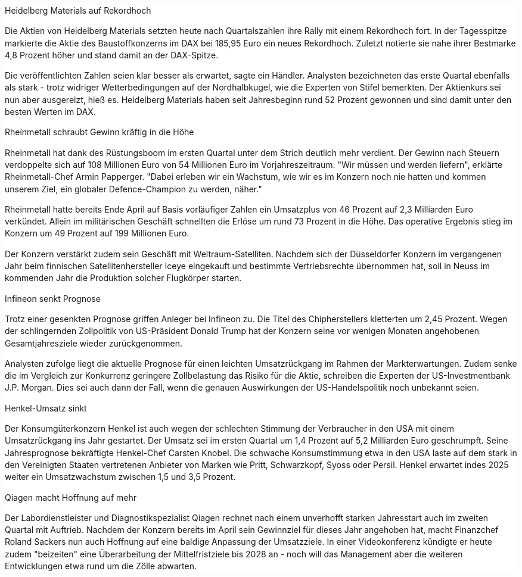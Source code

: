 Heidelberg Materials auf Rekordhoch


Die Aktien von Heidelberg Materials setzten heute nach Quartalszahlen ihre Rally mit einem Rekordhoch fort. In der Tagesspitze markierte die Aktie des Baustoffkonzerns im DAX bei 185,95 Euro ein neues Rekordhoch. Zuletzt notierte sie nahe ihrer Bestmarke 4,8 Prozent höher und stand damit an der DAX-Spitze.


Die veröffentlichten Zahlen seien klar besser als erwartet, sagte ein Händler. Analysten bezeichneten das erste Quartal ebenfalls als stark - trotz widriger Wetterbedingungen auf der Nordhalbkugel, wie die Experten von Stifel bemerkten. Der Aktienkurs sei nun aber ausgereizt, hieß es. Heidelberg Materials haben seit Jahresbeginn rund 52 Prozent gewonnen und sind damit unter den besten Werten im DAX.

Rheinmetall schraubt Gewinn kräftig in die Höhe


Rheinmetall hat dank des Rüstungsboom im ersten Quartal unter dem Strich deutlich mehr verdient. Der Gewinn nach Steuern verdoppelte sich auf 108 Millionen Euro von 54 Millionen Euro im Vorjahreszeitraum. "Wir müssen und werden liefern", erklärte Rheinmetall-Chef Armin Papperger. "Dabei erleben wir ein Wachstum, wie wir es im Konzern noch nie hatten und kommen unserem Ziel, ein globaler Defence-Champion zu werden, näher."


Rheinmetall hatte bereits Ende April auf Basis vorläufiger Zahlen ein Umsatzplus von 46 Prozent auf 2,3 Milliarden Euro verkündet. Allein im militärischen Geschäft schnellten die Erlöse um rund 73 Prozent in die Höhe. Das operative Ergebnis stieg im Konzern um 49 Prozent auf 199 Millionen Euro.


Der Konzern verstärkt zudem sein Geschäft mit Weltraum-Satelliten. Nachdem sich der Düsseldorfer Konzern im vergangenen Jahr beim finnischen Satellitenhersteller Iceye eingekauft und bestimmte Vertriebsrechte übernommen hat, soll in Neuss im kommenden Jahr die Produktion solcher Flugkörper starten.

Infineon senkt Prognose


Trotz einer gesenkten Prognose griffen Anleger bei Infineon zu. Die Titel des Chipherstellers kletterten um 2,45 Prozent. Wegen der schlingernden Zollpolitik von US-Präsident Donald Trump hat der Konzern seine vor wenigen Monaten angehobenen Gesamtjahresziele wieder zurückgenommen.


Analysten zufolge liegt die aktuelle Prognose für einen leichten Umsatzrückgang im Rahmen der Markterwartungen. Zudem senke die im Vergleich zur Konkurrenz geringere Zollbelastung das Risiko für die Aktie, schreiben die Experten der US-Investmentbank J.P. Morgan. Dies sei auch dann der Fall, wenn die genauen Auswirkungen der US-Handelspolitik noch unbekannt seien.

Henkel-Umsatz sinkt


Der Konsumgüterkonzern Henkel ist auch wegen der schlechten Stimmung der Verbraucher in den USA mit einem Umsatzrückgang ins Jahr gestartet. Der Umsatz sei im ersten Quartal um 1,4 Prozent auf 5,2 Milliarden Euro geschrumpft. Seine Jahresprognose bekräftigte Henkel-Chef Carsten Knobel. Die schwache Konsumstimmung etwa in den USA laste auf dem stark in den Vereinigten Staaten vertretenen Anbieter von Marken wie Pritt, Schwarzkopf, Syoss oder Persil. Henkel erwartet indes 2025 weiter ein Umsatzwachstum zwischen 1,5 und 3,5 Prozent.

Qiagen macht Hoffnung auf mehr


Der Labordienstleister und Diagnostikspezialist Qiagen rechnet nach einem unverhofft starken Jahresstart auch im zweiten Quartal mit Auftrieb. Nachdem der Konzern bereits im April sein Gewinnziel für dieses Jahr angehoben hat, macht Finanzchef Roland Sackers nun auch Hoffnung auf eine baldige Anpassung der Umsatzziele. In einer Videokonferenz kündigte er heute zudem "beizeiten" eine Überarbeitung der Mittelfristziele bis 2028 an - noch will das Management aber die weiteren Entwicklungen etwa rund um die Zölle abwarten.
